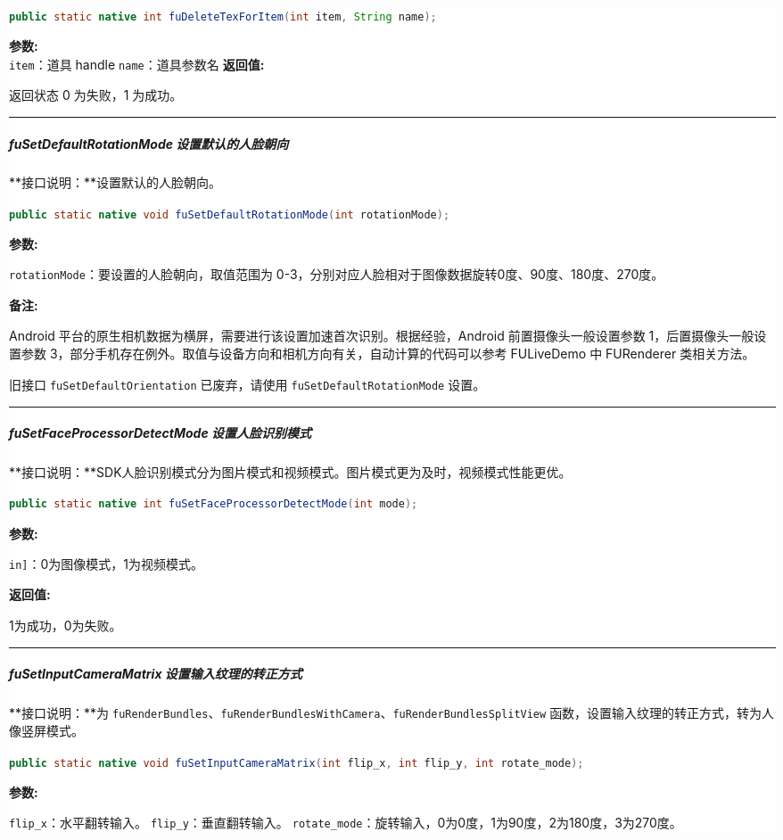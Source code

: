 ```java
public static native int fuDeleteTexForItem(int item, String name);
```

__参数:__  
`item`：道具 handle
`name`：道具参数名
__返回值:__  

返回状态 0 为失败，1 为成功。

------

##### fuSetDefaultRotationMode 设置默认的人脸朝向

**接口说明：**设置默认的人脸朝向。

```java
public static native void fuSetDefaultRotationMode(int rotationMode);
```

__参数:__  

`rotationMode`：要设置的人脸朝向，取值范围为 0-3，分别对应人脸相对于图像数据旋转0度、90度、180度、270度。 

__备注:__  

Android 平台的原生相机数据为横屏，需要进行该设置加速首次识别。根据经验，Android 前置摄像头一般设置参数 1，后置摄像头一般设置参数 3，部分手机存在例外。取值与设备方向和相机方向有关，自动计算的代码可以参考 FULiveDemo 中 FURenderer 类相关方法。

旧接口 `fuSetDefaultOrientation` 已废弃，请使用 `fuSetDefaultRotationMode` 设置。

--------

##### fuSetFaceProcessorDetectMode 设置人脸识别模式
**接口说明：**SDK人脸识别模式分为图片模式和视频模式。图片模式更为及时，视频模式性能更优。  

```java
public static native int fuSetFaceProcessorDetectMode(int mode);
```
__参数:__  

`in]`：0为图像模式，1为视频模式。 

__返回值:__  

1为成功，0为失败。

------

##### fuSetInputCameraMatrix 设置输入纹理的转正方式

**接口说明：**为 `fuRenderBundles`、`fuRenderBundlesWithCamera`、`fuRenderBundlesSplitView` 函数，设置输入纹理的转正方式，转为人像竖屏模式。  

```java
public static native void fuSetInputCameraMatrix(int flip_x, int flip_y, int rotate_mode);
```

__参数:__  

`flip_x`：水平翻转输入。 
`flip_y`：垂直翻转输入。 
`rotate_mode`：旋转输入，0为0度，1为90度，2为180度，3为270度。

